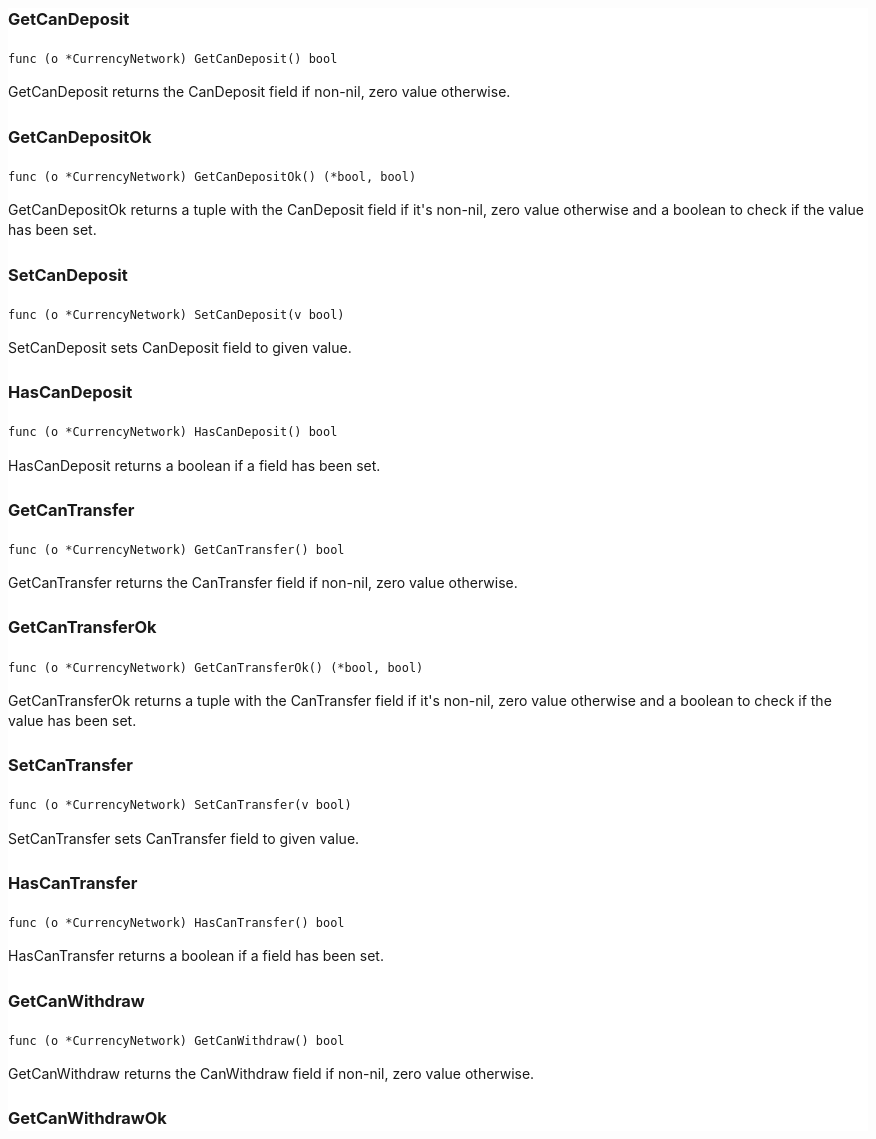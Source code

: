 ### GetCanDeposit

`func (o *CurrencyNetwork) GetCanDeposit() bool`

GetCanDeposit returns the CanDeposit field if non-nil, zero value otherwise.

### GetCanDepositOk

`func (o *CurrencyNetwork) GetCanDepositOk() (*bool, bool)`

GetCanDepositOk returns a tuple with the CanDeposit field if it's non-nil, zero value otherwise
and a boolean to check if the value has been set.

### SetCanDeposit

`func (o *CurrencyNetwork) SetCanDeposit(v bool)`

SetCanDeposit sets CanDeposit field to given value.

### HasCanDeposit

`func (o *CurrencyNetwork) HasCanDeposit() bool`

HasCanDeposit returns a boolean if a field has been set.

### GetCanTransfer

`func (o *CurrencyNetwork) GetCanTransfer() bool`

GetCanTransfer returns the CanTransfer field if non-nil, zero value otherwise.

### GetCanTransferOk

`func (o *CurrencyNetwork) GetCanTransferOk() (*bool, bool)`

GetCanTransferOk returns a tuple with the CanTransfer field if it's non-nil, zero value otherwise
and a boolean to check if the value has been set.

### SetCanTransfer

`func (o *CurrencyNetwork) SetCanTransfer(v bool)`

SetCanTransfer sets CanTransfer field to given value.

### HasCanTransfer

`func (o *CurrencyNetwork) HasCanTransfer() bool`

HasCanTransfer returns a boolean if a field has been set.

### GetCanWithdraw

`func (o *CurrencyNetwork) GetCanWithdraw() bool`

GetCanWithdraw returns the CanWithdraw field if non-nil, zero value otherwise.

### GetCanWithdrawOk
